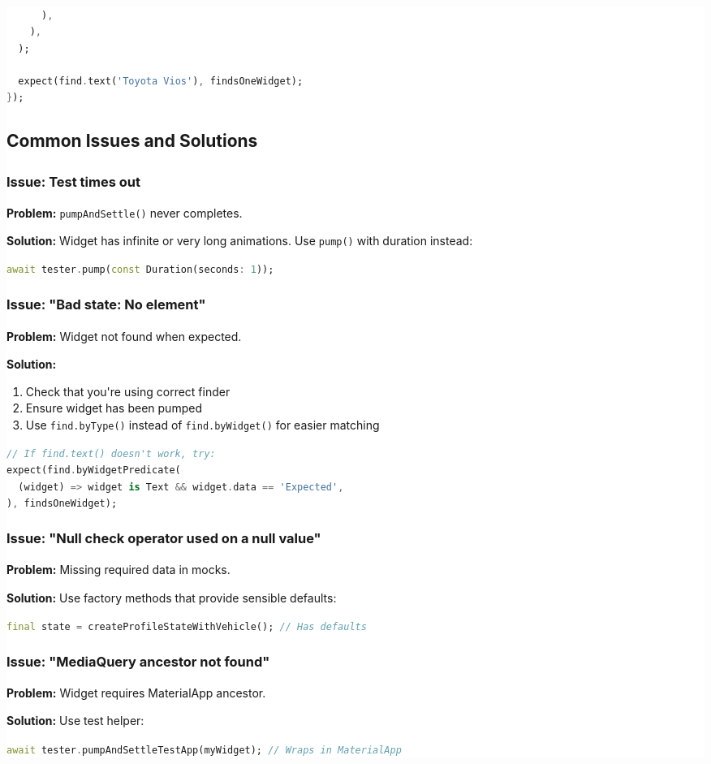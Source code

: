 ```dart
      ),
    ),
  );

  expect(find.text('Toyota Vios'), findsOneWidget);
});
```

## Common Issues and Solutions

### Issue: Test times out

**Problem:** `pumpAndSettle()` never completes.

**Solution:** Widget has infinite or very long animations. Use `pump()` with duration instead:

```dart
await tester.pump(const Duration(seconds: 1));
```

### Issue: "Bad state: No element"

**Problem:** Widget not found when expected.

**Solution:**

1. Check that you're using correct finder
2. Ensure widget has been pumped
3. Use `find.byType()` instead of `find.byWidget()` for easier matching

```dart
// If find.text() doesn't work, try:
expect(find.byWidgetPredicate(
  (widget) => widget is Text && widget.data == 'Expected',
), findsOneWidget);
```

### Issue: "Null check operator used on a null value"

**Problem:** Missing required data in mocks.

**Solution:** Use factory methods that provide sensible defaults:

```dart
final state = createProfileStateWithVehicle(); // Has defaults
```

### Issue: "MediaQuery ancestor not found"

**Problem:** Widget requires MaterialApp ancestor.

**Solution:** Use test helper:

```dart
await tester.pumpAndSettleTestApp(myWidget); // Wraps in MaterialApp
```
